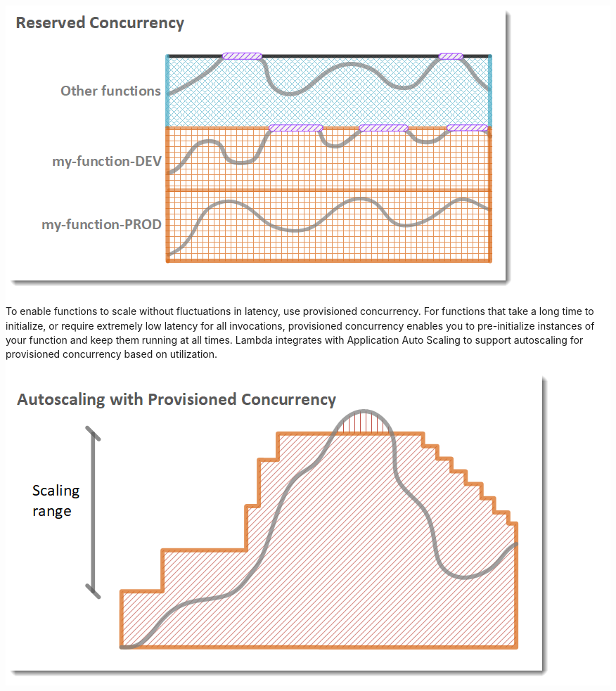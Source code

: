![lambda-concurrency-reserved](images/lambda-concurrency-reserved.png)

To enable functions to scale without fluctuations in latency, use provisioned concurrency. For functions that take a long time to initialize, or require extremely low latency for all invocations, provisioned concurrency enables you to pre-initialize instances of your function and keep them running at all times. Lambda integrates with Application Auto Scaling to support autoscaling for provisioned concurrency based on utilization.

![lambda-scaling-provisioned-auto](images/lambda-scaling-provisioned-auto.png)
